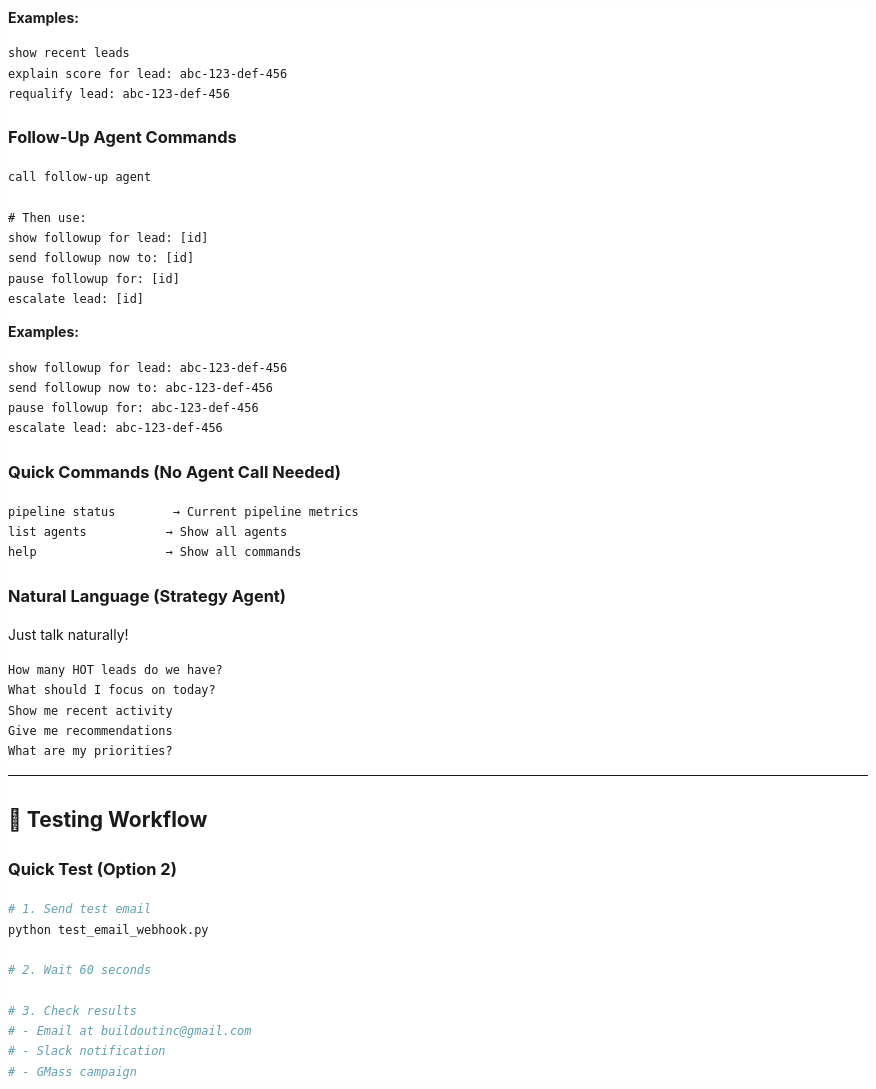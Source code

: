 **Examples:**
```
show recent leads
explain score for lead: abc-123-def-456
requalify lead: abc-123-def-456
```

### **Follow-Up Agent Commands**

```
call follow-up agent

# Then use:
show followup for lead: [id]
send followup now to: [id]
pause followup for: [id]
escalate lead: [id]
```

**Examples:**
```
show followup for lead: abc-123-def-456
send followup now to: abc-123-def-456
pause followup for: abc-123-def-456
escalate lead: abc-123-def-456
```

### **Quick Commands (No Agent Call Needed)**

```
pipeline status        → Current pipeline metrics
list agents           → Show all agents
help                  → Show all commands
```

### **Natural Language (Strategy Agent)**

Just talk naturally!

```
How many HOT leads do we have?
What should I focus on today?
Show me recent activity
Give me recommendations
What are my priorities?
```

---

## **🧪 Testing Workflow**

### **Quick Test (Option 2)**

```bash
# 1. Send test email
python test_email_webhook.py

# 2. Wait 60 seconds

# 3. Check results
# - Email at buildoutinc@gmail.com
# - Slack notification
# - GMass campaign
```
